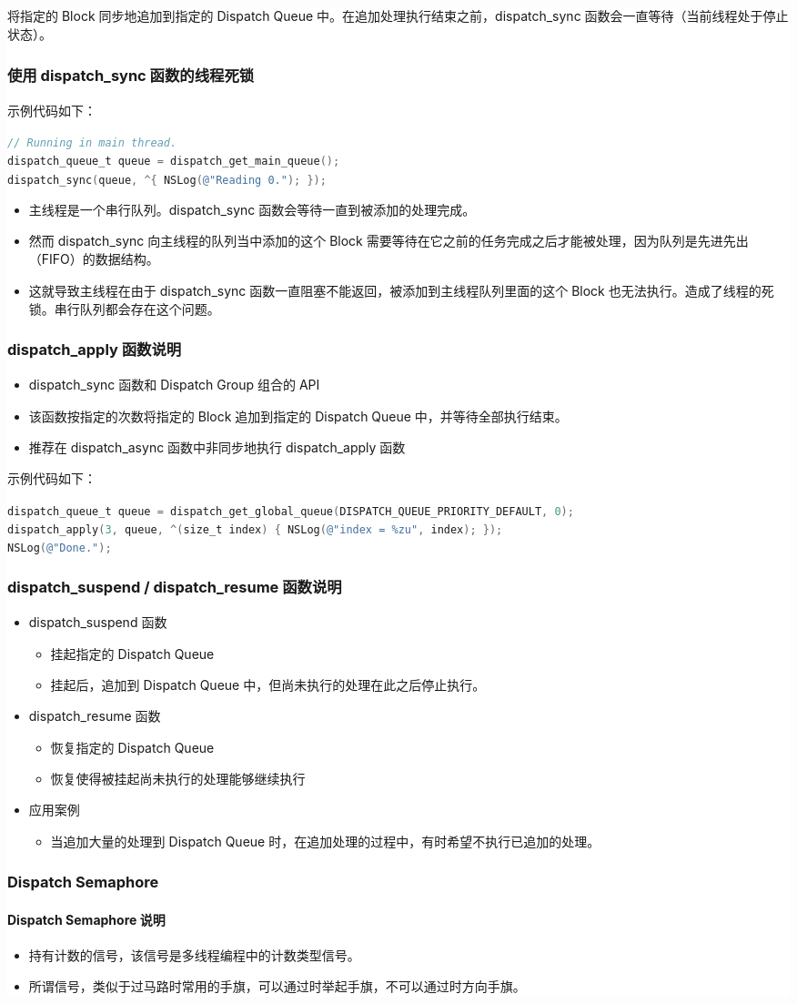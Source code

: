 将指定的 Block 同步地追加到指定的 Dispatch Queue 中。在追加处理执行结束之前，dispatch_sync 函数会一直等待（当前线程处于停止状态）。

### 使用 dispatch_sync 函数的线程死锁

示例代码如下：

```objective-c
// Running in main thread.
dispatch_queue_t queue = dispatch_get_main_queue();
dispatch_sync(queue, ^{ NSLog(@"Reading 0."); });
```	

* 主线程是一个串行队列。dispatch_sync 函数会等待一直到被添加的处理完成。

* 然而 dispatch_sync 向主线程的队列当中添加的这个 Block 需要等待在它之前的任务完成之后才能被处理，因为队列是先进先出（FIFO）的数据结构。

* 这就导致主线程在由于 dispatch_sync 函数一直阻塞不能返回，被添加到主线程队列里面的这个 Block 也无法执行。造成了线程的死锁。串行队列都会存在这个问题。

### dispatch_apply 函数说明

* dispatch_sync 函数和 Dispatch Group 组合的 API

* 该函数按指定的次数将指定的 Block 追加到指定的 Dispatch Queue 中，并等待全部执行结束。

* 推荐在 dispatch_async 函数中非同步地执行 dispatch_apply 函数

示例代码如下：

```objective-c
dispatch_queue_t queue = dispatch_get_global_queue(DISPATCH_QUEUE_PRIORITY_DEFAULT, 0);
dispatch_apply(3, queue, ^(size_t index) { NSLog(@"index = %zu", index); });
NSLog(@"Done.");
```

### dispatch_suspend / dispatch_resume 函数说明

* dispatch_suspend 函数

	* 挂起指定的 Dispatch Queue

	* 挂起后，追加到 Dispatch Queue 中，但尚未执行的处理在此之后停止执行。

* dispatch_resume 函数

	* 恢复指定的 Dispatch Queue

	* 恢复使得被挂起尚未执行的处理能够继续执行

* 应用案例

	* 当追加大量的处理到 Dispatch Queue 时，在追加处理的过程中，有时希望不执行已追加的处理。

### Dispatch Semaphore

#### Dispatch Semaphore 说明

* 持有计数的信号，该信号是多线程编程中的计数类型信号。

* 所谓信号，类似于过马路时常用的手旗，可以通过时举起手旗，不可以通过时方向手旗。
